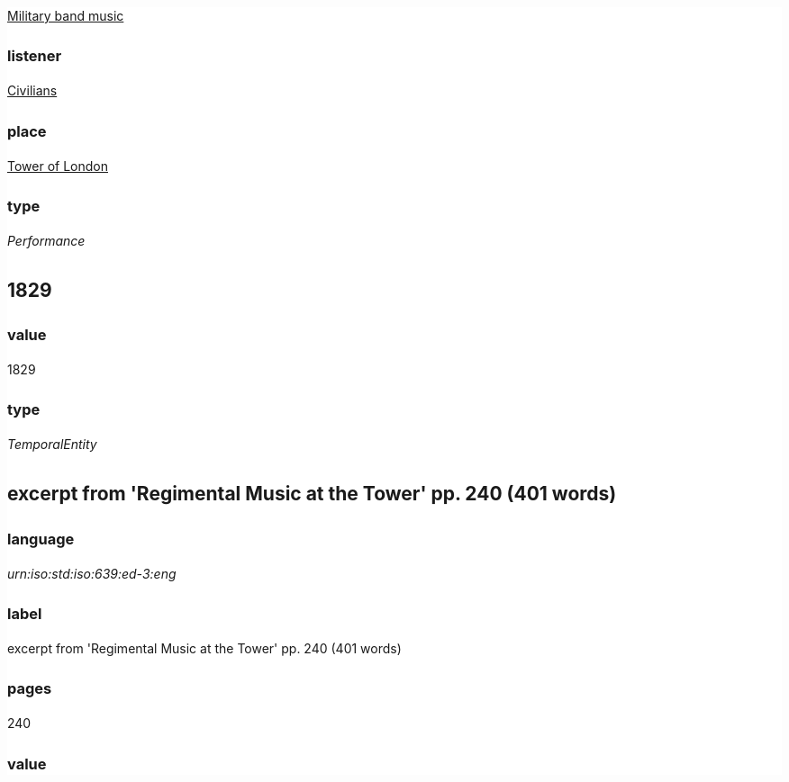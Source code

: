 
[Military band music](#Military-band-music)

### listener


[Civilians](#Civilians)

### place


[Tower of London](#Tower-of-London)

### type


*Performance*

## 1829

### value


1829

### type


*TemporalEntity*

## excerpt from 'Regimental Music at the Tower' pp. 240 (401 words)

### language


*urn:iso:std:iso:639:ed-3:eng*

### label


excerpt from 'Regimental Music at the Tower' pp. 240 (401 words)

### pages


240

### value

